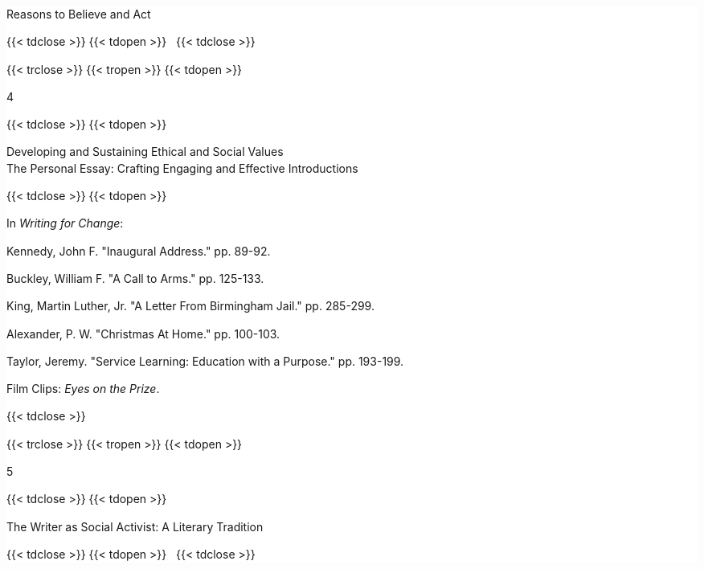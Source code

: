 
Reasons to Believe and Act


{{< tdclose >}}
{{< tdopen >}}
 
{{< tdclose >}}

{{< trclose >}}
{{< tropen >}}
{{< tdopen >}}


4


{{< tdclose >}}
{{< tdopen >}}


Developing and Sustaining Ethical and Social Values  
The Personal Essay: Crafting Engaging and Effective Introductions


{{< tdclose >}}
{{< tdopen >}}


In _Writing for Change_:

Kennedy, John F. "Inaugural Address." pp. 89-92.

Buckley, William F. "A Call to Arms." pp. 125-133.

King, Martin Luther, Jr. "A Letter From Birmingham Jail." pp. 285-299.

Alexander, P. W. "Christmas At Home." pp. 100-103.

Taylor, Jeremy. "Service Learning: Education with a Purpose." pp. 193-199.

Film Clips: _Eyes on the Prize_.


{{< tdclose >}}

{{< trclose >}}
{{< tropen >}}
{{< tdopen >}}


5


{{< tdclose >}}
{{< tdopen >}}


The Writer as Social Activist: A Literary Tradition


{{< tdclose >}}
{{< tdopen >}}
 
{{< tdclose >}}
